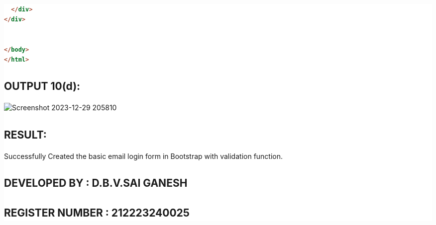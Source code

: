 ```html
  </div>
</div>


</body>
</html>

```

## OUTPUT 10(d):
![Screenshot 2023-12-29 205810](https://github.com/saiganesh2006/ODD2023-WT-Ex-10-BOOTSTRAP/assets/145742342/9d8d76f7-887b-4a06-bcbb-45a7e6f9d968)

## RESULT:
Successfully Created the basic email login form in Bootstrap with validation function.

## DEVELOPED BY : D.B.V.SAI GANESH
## REGISTER NUMBER : 212223240025
